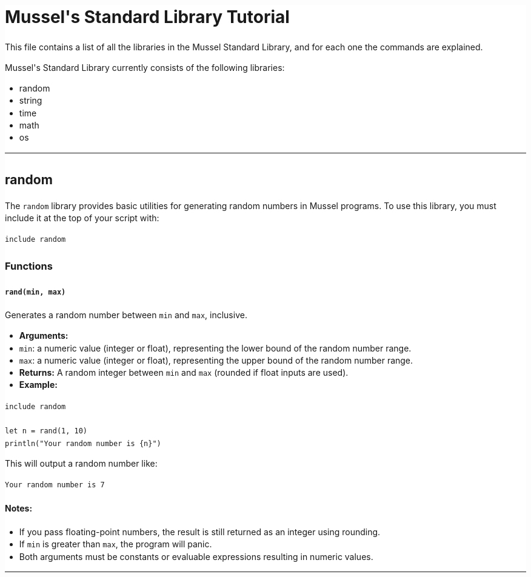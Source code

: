 # Mussel's Standard Library Tutorial

This file contains a list of all the libraries in the Mussel Standard Library, and for each one the commands are explained.

Mussel's Standard Library currently consists of the following libraries:

- random
- string
- time
- math
- os

---

## random

The `random` library provides basic utilities for generating random numbers in Mussel programs. To use this library, you must include it at the top of your script with:

```
include random
```

### Functions

#### `rand(min, max)`

Generates a random number between `min` and `max`, inclusive.

- **Arguments:**
- `min`: a numeric value (integer or float), representing the lower bound of the random number range.
- `max`: a numeric value (integer or float), representing the upper bound of the random number range.
- **Returns:** A random integer between `min` and `max` (rounded if float inputs are used).
- **Example:**

```mussel
include random

let n = rand(1, 10)
println("Your random number is {n}")
```

This will output a random number like:

```
Your random number is 7
```

#### Notes:

- If you pass floating-point numbers, the result is still returned as an integer using rounding.
- If `min` is greater than `max`, the program will panic.
- Both arguments must be constants or evaluable expressions resulting in numeric values.

---